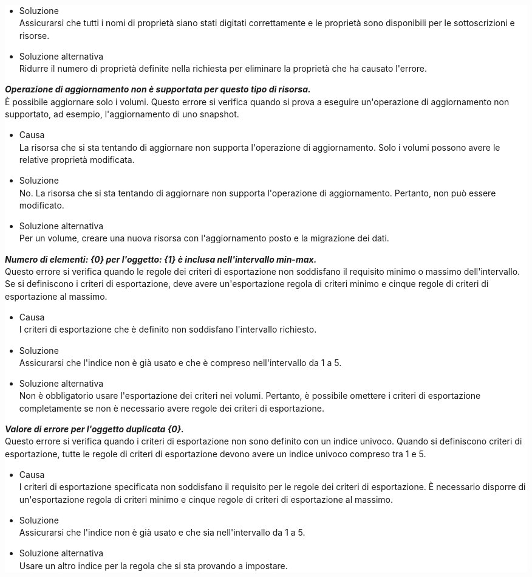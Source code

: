 * Soluzione   
Assicurarsi che tutti i nomi di proprietà siano stati digitati correttamente e le proprietà sono disponibili per le sottoscrizioni e risorse.

* Soluzione alternativa   
Ridurre il numero di proprietà definite nella richiesta per eliminare la proprietà che ha causato l'errore.


<a name="error_22"></a>***Operazione di aggiornamento non è supportata per questo tipo di risorsa.***   
È possibile aggiornare solo i volumi. Questo errore si verifica quando si prova a eseguire un'operazione di aggiornamento non supportato, ad esempio, l'aggiornamento di uno snapshot.

* Causa   
La risorsa che si sta tentando di aggiornare non supporta l'operazione di aggiornamento.  Solo i volumi possono avere le relative proprietà modificata.

* Soluzione   
No.  La risorsa che si sta tentando di aggiornare non supporta l'operazione di aggiornamento. Pertanto, non può essere modificato.

* Soluzione alternativa   
Per un volume, creare una nuova risorsa con l'aggiornamento posto e la migrazione dei dati.


<a name="error_23"></a>***Numero di elementi: {0} per l'oggetto: {1} è inclusa nell'intervallo min-max.***   
Questo errore si verifica quando le regole dei criteri di esportazione non soddisfano il requisito minimo o massimo dell'intervallo.  Se si definiscono i criteri di esportazione, deve avere un'esportazione regola di criteri minimo e cinque regole di criteri di esportazione al massimo.

* Causa   
I criteri di esportazione che è definito non soddisfano l'intervallo richiesto.  

* Soluzione   
Assicurarsi che l'indice non è già usato e che è compreso nell'intervallo da 1 a 5.

* Soluzione alternativa   
Non è obbligatorio usare l'esportazione dei criteri nei volumi. Pertanto, è possibile omettere i criteri di esportazione completamente se non è necessario avere regole dei criteri di esportazione.


<a name="error_24"></a>***Valore di errore per l'oggetto duplicata {0}.***   
Questo errore si verifica quando i criteri di esportazione non sono definito con un indice univoco.  Quando si definiscono criteri di esportazione, tutte le regole di criteri di esportazione devono avere un indice univoco compreso tra 1 e 5.

* Causa   
I criteri di esportazione specificata non soddisfano il requisito per le regole dei criteri di esportazione. È necessario disporre di un'esportazione regola di criteri minimo e cinque regole di criteri di esportazione al massimo.  

* Soluzione   
Assicurarsi che l'indice non è già usato e che sia nell'intervallo da 1 a 5.

* Soluzione alternativa   
Usare un altro indice per la regola che si sta provando a impostare.


